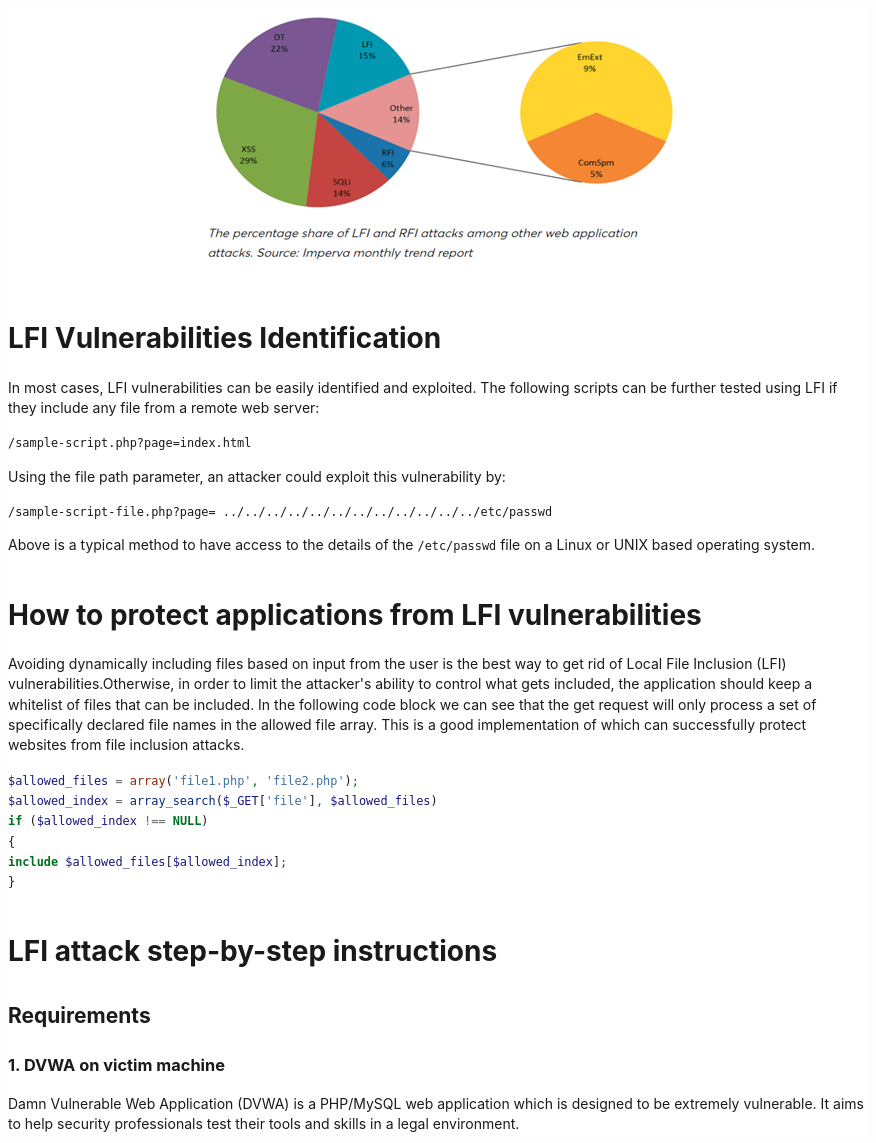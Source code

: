 <div style="text-align:center">

<img src="/assets/images/0001_LFI_RFI_trend.png">

</div>

# LFI Vulnerabilities Identification
In most cases, LFI vulnerabilities can be easily identified and exploited. The following scripts can be further tested using LFI if they include any file from a remote web server:

`/sample-script.php?page=index.html` 

Using the file path  parameter, an attacker could exploit this vulnerability by:

`/sample-script-file.php?page= ../../../../../../../../../../../../etc/passwd`

Above is a typical method to have access to the details of the `/etc/passwd` file on a Linux or UNIX based operating system.

# How to protect applications from LFI vulnerabilities
Avoiding dynamically including files based on input from the user is the best way to get rid of Local File Inclusion (LFI) vulnerabilities.Otherwise, in order to limit the attacker's ability to control what gets included, the application should keep a whitelist of files that can be included.
In the following code block we can see that the get request will only process a set of specifically declared file names in the allowed file array. This is a good implementation of which can successfully protect websites from file inclusion attacks.


```php
$allowed_files = array('file1.php', 'file2.php');
$allowed_index = array_search($_GET['file'], $allowed_files)
if ($allowed_index !== NULL)
{
include $allowed_files[$allowed_index];
}
```
# LFI attack step-by-step instructions
## Requirements
### 1. DVWA on victim machine
Damn Vulnerable Web Application (DVWA) is a PHP/MySQL web application which is designed to be extremely vulnerable. It aims to help security professionals test their tools and skills in a legal environment. 
